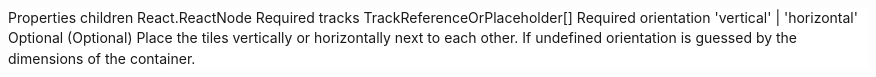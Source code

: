 Properties
children
React.ReactNode
Required
tracks
TrackReferenceOrPlaceholder[]
Required
orientation
'vertical' | 'horizontal'
Optional
(Optional) Place the tiles vertically or horizontally next to each other. If undefined orientation is guessed by the dimensions of the container.